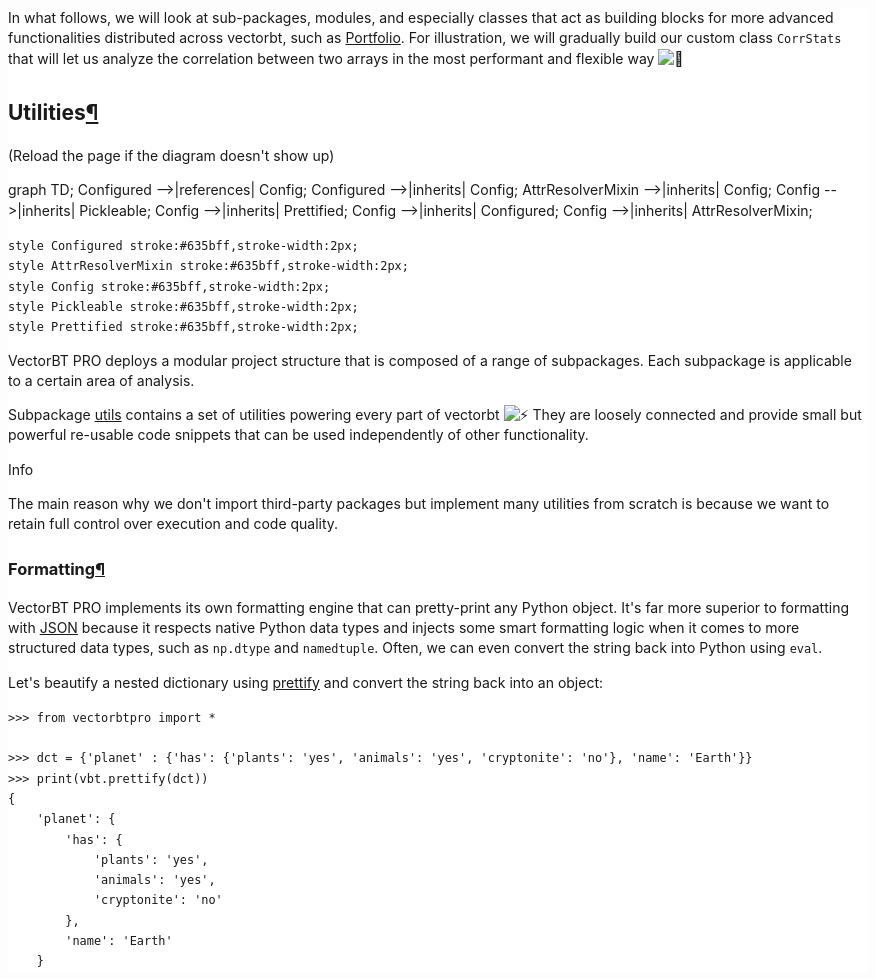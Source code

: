 In what follows, we will look at sub-packages, modules, and especially classes that act as building blocks for more advanced functionalities distributed across vectorbt, such as [Portfolio](https://vectorbt.pro/pvt_40509f46/api/portfolio/base/#vectorbtpro.portfolio.base.Portfolio). For illustration, we will gradually build our custom class `CorrStats` that will let us analyze the correlation between two arrays in the most performant and flexible way ![🧠](https://cdn.jsdelivr.net/gh/jdecked/twemoji@15.0.3/assets/svg/1f9e0.svg ":brain:")

## Utilities[¶](https://vectorbt.pro/pvt_40509f46/documentation/building-blocks/#utilities "Permanent link")

(Reload the page if the diagram doesn't show up)

graph TD;
    Configured -->|references| Config;
    Configured -->|inherits| Config;
    AttrResolverMixin -->|inherits| Config;
    Config -->|inherits| Pickleable;
    Config -->|inherits| Prettified;
    Config -->|inherits| Configured;
    Config -->|inherits| AttrResolverMixin;
    
    style Configured stroke:#635bff,stroke-width:2px;
    style AttrResolverMixin stroke:#635bff,stroke-width:2px;
    style Config stroke:#635bff,stroke-width:2px;
    style Pickleable stroke:#635bff,stroke-width:2px;
    style Prettified stroke:#635bff,stroke-width:2px;


VectorBT PRO deploys a modular project structure that is composed of a range of subpackages. Each subpackage is applicable to a certain area of analysis.

Subpackage [utils](https://vectorbt.pro/pvt_40509f46/api/utils/) contains a set of utilities powering every part of vectorbt ![⚡](https://cdn.jsdelivr.net/gh/jdecked/twemoji@15.0.3/assets/svg/26a1.svg ":zap:") They are loosely connected and provide small but powerful re-usable code snippets that can be used independently of other functionality.

Info

The main reason why we don't import third-party packages but implement many utilities from scratch is because we want to retain full control over execution and code quality.

### Formatting[¶](https://vectorbt.pro/pvt_40509f46/documentation/building-blocks/#formatting "Permanent link")

VectorBT PRO implements its own formatting engine that can pretty-print any Python object. It's far more superior to formatting with [JSON](https://en.wikipedia.org/wiki/JSON) because it respects native Python data types and injects some smart formatting logic when it comes to more structured data types, such as `np.dtype` and `namedtuple`. Often, we can even convert the string back into Python using `eval`.

Let's beautify a nested dictionary using [prettify](https://vectorbt.pro/pvt_40509f46/api/utils/formatting/#vectorbtpro.utils.formatting.prettify) and convert the string back into an object:

```
>>> from vectorbtpro import *

>>> dct = {'planet' : {'has': {'plants': 'yes', 'animals': 'yes', 'cryptonite': 'no'}, 'name': 'Earth'}}
>>> print(vbt.prettify(dct))
{
    'planet': {
        'has': {
            'plants': 'yes',
            'animals': 'yes',
            'cryptonite': 'no'
        },
        'name': 'Earth'
    }
```